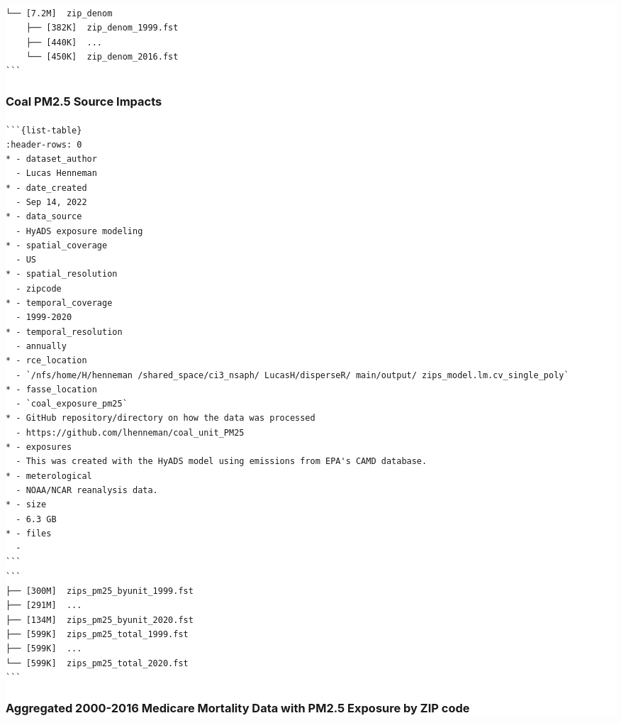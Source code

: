 `````{dropdown} **daily-florida-hosp-counts-zip**
└── [7.2M]  zip_denom
    ├── [382K]  zip_denom_1999.fst
    ├── [440K]  ...
    └── [450K]  zip_denom_2016.fst
```
`````

### Coal PM2.5 Source Impacts

`````{dropdown} **coal_exposure_pm25**
```{list-table}
:header-rows: 0
* - dataset_author
  - Lucas Henneman
* - date_created
  - Sep 14, 2022
* - data_source
  - HyADS exposure modeling
* - spatial_coverage
  - US
* - spatial_resolution
  - zipcode
* - temporal_coverage
  - 1999-2020
* - temporal_resolution
  - annually
* - rce_location
  - `/nfs/home/H/henneman /shared_space/ci3_nsaph/ LucasH/disperseR/ main/output/ zips_model.lm.cv_single_poly`
* - fasse_location
  - `coal_exposure_pm25`
* - GitHub repository/directory on how the data was processed
  - https://github.com/lhenneman/coal_unit_PM25
* - exposures
  - This was created with the HyADS model using emissions from EPA's CAMD database.
* - meterological
  - NOAA/NCAR reanalysis data.
* - size
  - 6.3 GB
* - files
  -
```
```
├── [300M]  zips_pm25_byunit_1999.fst
├── [291M]  ...
├── [134M]  zips_pm25_byunit_2020.fst
├── [599K]  zips_pm25_total_1999.fst
├── [599K]  ...
└── [599K]  zips_pm25_total_2020.fst
```
`````

### Aggregated 2000-2016 Medicare Mortality Data with PM2.5 Exposure by ZIP code
